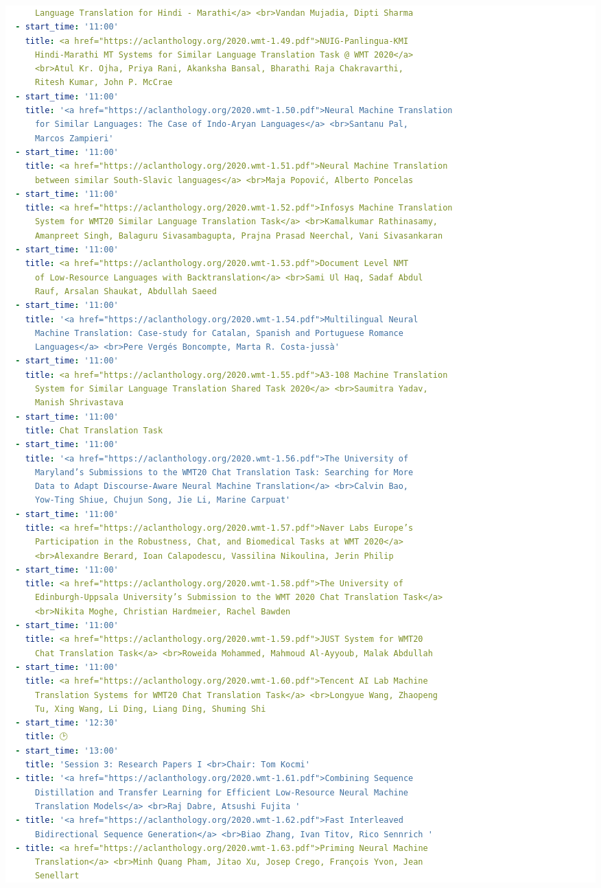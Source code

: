 ```yaml
      Language Translation for Hindi - Marathi</a> <br>Vandan Mujadia, Dipti Sharma
  - start_time: '11:00'
    title: <a href="https://aclanthology.org/2020.wmt-1.49.pdf">NUIG-Panlingua-KMI
      Hindi-Marathi MT Systems for Similar Language Translation Task @ WMT 2020</a>
      <br>Atul Kr. Ojha, Priya Rani, Akanksha Bansal, Bharathi Raja Chakravarthi,
      Ritesh Kumar, John P. McCrae
  - start_time: '11:00'
    title: '<a href="https://aclanthology.org/2020.wmt-1.50.pdf">Neural Machine Translation
      for Similar Languages: The Case of Indo-Aryan Languages</a> <br>Santanu Pal,
      Marcos Zampieri'
  - start_time: '11:00'
    title: <a href="https://aclanthology.org/2020.wmt-1.51.pdf">Neural Machine Translation
      between similar South-Slavic languages</a> <br>Maja Popović, Alberto Poncelas
  - start_time: '11:00'
    title: <a href="https://aclanthology.org/2020.wmt-1.52.pdf">Infosys Machine Translation
      System for WMT20 Similar Language Translation Task</a> <br>Kamalkumar Rathinasamy,
      Amanpreet Singh, Balaguru Sivasambagupta, Prajna Prasad Neerchal, Vani Sivasankaran
  - start_time: '11:00'
    title: <a href="https://aclanthology.org/2020.wmt-1.53.pdf">Document Level NMT
      of Low-Resource Languages with Backtranslation</a> <br>Sami Ul Haq, Sadaf Abdul
      Rauf, Arsalan Shaukat, Abdullah Saeed
  - start_time: '11:00'
    title: '<a href="https://aclanthology.org/2020.wmt-1.54.pdf">Multilingual Neural
      Machine Translation: Case-study for Catalan, Spanish and Portuguese Romance
      Languages</a> <br>Pere Vergés Boncompte, Marta R. Costa-jussà'
  - start_time: '11:00'
    title: <a href="https://aclanthology.org/2020.wmt-1.55.pdf">A3-108 Machine Translation
      System for Similar Language Translation Shared Task 2020</a> <br>Saumitra Yadav,
      Manish Shrivastava
  - start_time: '11:00'
    title: Chat Translation Task
  - start_time: '11:00'
    title: '<a href="https://aclanthology.org/2020.wmt-1.56.pdf">The University of
      Maryland’s Submissions to the WMT20 Chat Translation Task: Searching for More
      Data to Adapt Discourse-Aware Neural Machine Translation</a> <br>Calvin Bao,
      Yow-Ting Shiue, Chujun Song, Jie Li, Marine Carpuat'
  - start_time: '11:00'
    title: <a href="https://aclanthology.org/2020.wmt-1.57.pdf">Naver Labs Europe’s
      Participation in the Robustness, Chat, and Biomedical Tasks at WMT 2020</a>
      <br>Alexandre Berard, Ioan Calapodescu, Vassilina Nikoulina, Jerin Philip
  - start_time: '11:00'
    title: <a href="https://aclanthology.org/2020.wmt-1.58.pdf">The University of
      Edinburgh-Uppsala University’s Submission to the WMT 2020 Chat Translation Task</a>
      <br>Nikita Moghe, Christian Hardmeier, Rachel Bawden
  - start_time: '11:00'
    title: <a href="https://aclanthology.org/2020.wmt-1.59.pdf">JUST System for WMT20
      Chat Translation Task</a> <br>Roweida Mohammed, Mahmoud Al-Ayyoub, Malak Abdullah
  - start_time: '11:00'
    title: <a href="https://aclanthology.org/2020.wmt-1.60.pdf">Tencent AI Lab Machine
      Translation Systems for WMT20 Chat Translation Task</a> <br>Longyue Wang, Zhaopeng
      Tu, Xing Wang, Li Ding, Liang Ding, Shuming Shi
  - start_time: '12:30'
    title: 🕑
  - start_time: '13:00'
    title: 'Session 3: Research Papers I <br>Chair: Tom Kocmi'
  - title: '<a href="https://aclanthology.org/2020.wmt-1.61.pdf">Combining Sequence
      Distillation and Transfer Learning for Efficient Low-Resource Neural Machine
      Translation Models</a> <br>Raj Dabre, Atsushi Fujita '
  - title: '<a href="https://aclanthology.org/2020.wmt-1.62.pdf">Fast Interleaved
      Bidirectional Sequence Generation</a> <br>Biao Zhang, Ivan Titov, Rico Sennrich '
  - title: <a href="https://aclanthology.org/2020.wmt-1.63.pdf">Priming Neural Machine
      Translation</a> <br>Minh Quang Pham, Jitao Xu, Josep Crego, François Yvon, Jean
      Senellart
```